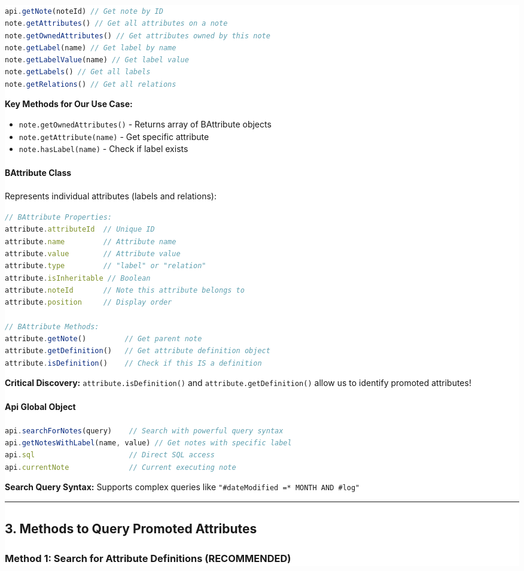 ```javascript
api.getNote(noteId) // Get note by ID
note.getAttributes() // Get all attributes on a note
note.getOwnedAttributes() // Get attributes owned by this note
note.getLabel(name) // Get label by name
note.getLabelValue(name) // Get label value
note.getLabels() // Get all labels
note.getRelations() // Get all relations
```

**Key Methods for Our Use Case:**
- `note.getOwnedAttributes()` - Returns array of BAttribute objects
- `note.getAttribute(name)` - Get specific attribute
- `note.hasLabel(name)` - Check if label exists

#### **BAttribute Class**
Represents individual attributes (labels and relations):

```javascript
// BAttribute Properties:
attribute.attributeId  // Unique ID
attribute.name         // Attribute name
attribute.value        // Attribute value
attribute.type         // "label" or "relation"
attribute.isInheritable // Boolean
attribute.noteId       // Note this attribute belongs to
attribute.position     // Display order

// BAttribute Methods:
attribute.getNote()         // Get parent note
attribute.getDefinition()   // Get attribute definition object
attribute.isDefinition()    // Check if this IS a definition
```

**Critical Discovery:** `attribute.isDefinition()` and `attribute.getDefinition()` allow us to identify promoted attributes!

#### **Api Global Object**

```javascript
api.searchForNotes(query)    // Search with powerful query syntax
api.getNotesWithLabel(name, value) // Get notes with specific label
api.sql                      // Direct SQL access
api.currentNote              // Current executing note
```

**Search Query Syntax:** Supports complex queries like `"#dateModified =* MONTH AND #log"`

---

## 3. Methods to Query Promoted Attributes

### Method 1: Search for Attribute Definitions (RECOMMENDED)
